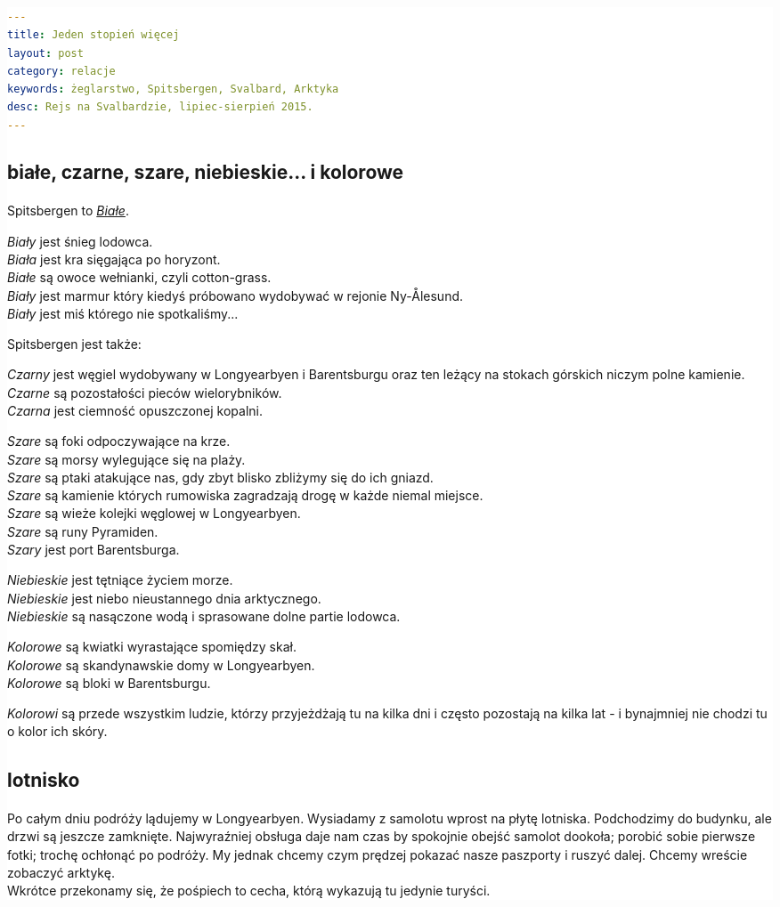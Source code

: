 ```yaml
---
title: Jeden stopień więcej
layout: post
category: relacje
keywords: żeglarstwo, Spitsbergen, Svalbard, Arktyka
desc: Rejs na Svalbardzie, lipiec-sierpień 2015.
---
```


## białe, czarne, szare, niebieskie... i kolorowe

Spitsbergen to *[Białe](https://czarne.com.pl/katalog/ksiazki/biale)*.  

*Biały* jest śnieg lodowca.  
*Biała* jest kra sięgająca po horyzont.  
*Białe* są owoce wełnianki, czyli cotton-grass.   
*Biały* jest marmur który kiedyś próbowano wydobywać w rejonie Ny-Ålesund.  
*Biały* jest miś którego nie spotkaliśmy...  

Spitsbergen jest także:

*Czarny* jest węgiel wydobywany w Longyearbyen i Barentsburgu oraz ten leżący na stokach górskich niczym polne kamienie.  
*Czarne* są pozostałości pieców wielorybników.  
*Czarna* jest ciemność opuszczonej kopalni.  
 
*Szare* są foki odpoczywające na krze.  
*Szare* są morsy wylegujące się na plaży.  
*Szare* są ptaki atakujące nas, gdy zbyt blisko zbliżymy się do ich gniazd.  
*Szare* są kamienie których rumowiska zagradzają drogę w każde niemal miejsce.  
*Szare* są wieże kolejki węglowej w Longyearbyen.  
*Szare* są runy Pyramiden.   
*Szary* jest port Barentsburga.  

*Niebieskie* jest tętniące życiem morze.  
*Niebieskie* jest niebo nieustannego dnia arktycznego.  
*Niebieskie* są nasączone wodą i sprasowane dolne partie lodowca.  

*Kolorowe* są kwiatki wyrastające spomiędzy skał.   
*Kolorowe* są skandynawskie domy w Longyearbyen.  
*Kolorowe* są bloki w Barentsburgu.  

*Kolorowi* są przede wszystkim ludzie, którzy przyjeżdżają tu na kilka dni i często pozostają na kilka lat - i bynajmniej 
nie chodzi tu o kolor ich skóry.


## lotnisko

Po całym dniu podróży lądujemy w Longyearbyen. Wysiadamy z samolotu wprost na płytę lotniska. Podchodzimy do budynku, 
ale drzwi są jeszcze zamknięte. 
Najwyraźniej obsługa daje nam czas by spokojnie obejść samolot dookoła; porobić sobie pierwsze fotki; trochę ochłonąć
po podróży. My jednak chcemy czym prędzej pokazać nasze paszporty i ruszyć dalej. Chcemy wreście zobaczyć arktykę.  
Wkrótce przekonamy się, że pośpiech to cecha, którą wykazują tu jedynie turyści.
